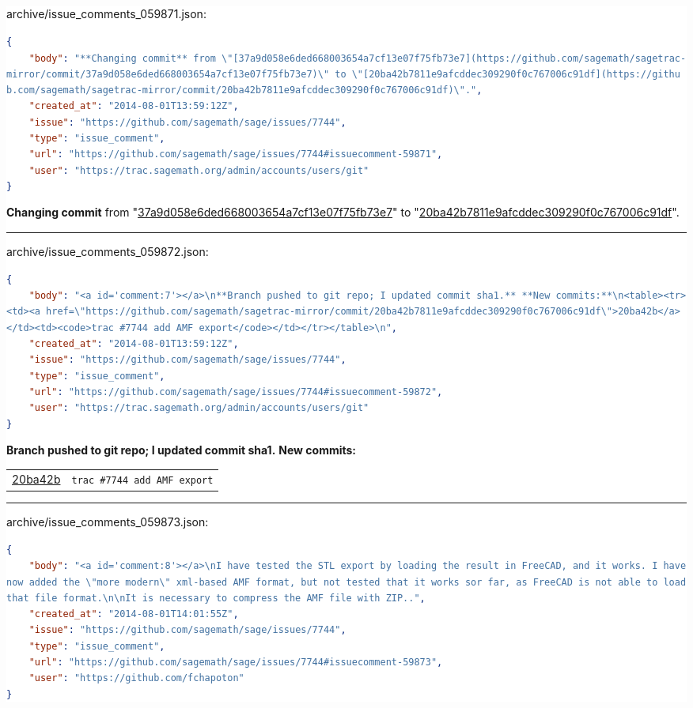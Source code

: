 archive/issue_comments_059871.json:
```json
{
    "body": "**Changing commit** from \"[37a9d058e6ded668003654a7cf13e07f75fb73e7](https://github.com/sagemath/sagetrac-mirror/commit/37a9d058e6ded668003654a7cf13e07f75fb73e7)\" to \"[20ba42b7811e9afcddec309290f0c767006c91df](https://github.com/sagemath/sagetrac-mirror/commit/20ba42b7811e9afcddec309290f0c767006c91df)\".",
    "created_at": "2014-08-01T13:59:12Z",
    "issue": "https://github.com/sagemath/sage/issues/7744",
    "type": "issue_comment",
    "url": "https://github.com/sagemath/sage/issues/7744#issuecomment-59871",
    "user": "https://trac.sagemath.org/admin/accounts/users/git"
}
```

**Changing commit** from "[37a9d058e6ded668003654a7cf13e07f75fb73e7](https://github.com/sagemath/sagetrac-mirror/commit/37a9d058e6ded668003654a7cf13e07f75fb73e7)" to "[20ba42b7811e9afcddec309290f0c767006c91df](https://github.com/sagemath/sagetrac-mirror/commit/20ba42b7811e9afcddec309290f0c767006c91df)".



---

archive/issue_comments_059872.json:
```json
{
    "body": "<a id='comment:7'></a>\n**Branch pushed to git repo; I updated commit sha1.** **New commits:**\n<table><tr><td><a href=\"https://github.com/sagemath/sagetrac-mirror/commit/20ba42b7811e9afcddec309290f0c767006c91df\">20ba42b</a></td><td><code>trac #7744 add AMF export</code></td></tr></table>\n",
    "created_at": "2014-08-01T13:59:12Z",
    "issue": "https://github.com/sagemath/sage/issues/7744",
    "type": "issue_comment",
    "url": "https://github.com/sagemath/sage/issues/7744#issuecomment-59872",
    "user": "https://trac.sagemath.org/admin/accounts/users/git"
}
```

<a id='comment:7'></a>
**Branch pushed to git repo; I updated commit sha1.** **New commits:**
<table><tr><td><a href="https://github.com/sagemath/sagetrac-mirror/commit/20ba42b7811e9afcddec309290f0c767006c91df">20ba42b</a></td><td><code>trac #7744 add AMF export</code></td></tr></table>




---

archive/issue_comments_059873.json:
```json
{
    "body": "<a id='comment:8'></a>\nI have tested the STL export by loading the result in FreeCAD, and it works. I have now added the \"more modern\" xml-based AMF format, but not tested that it works sor far, as FreeCAD is not able to load that file format.\n\nIt is necessary to compress the AMF file with ZIP..",
    "created_at": "2014-08-01T14:01:55Z",
    "issue": "https://github.com/sagemath/sage/issues/7744",
    "type": "issue_comment",
    "url": "https://github.com/sagemath/sage/issues/7744#issuecomment-59873",
    "user": "https://github.com/fchapoton"
}
```
